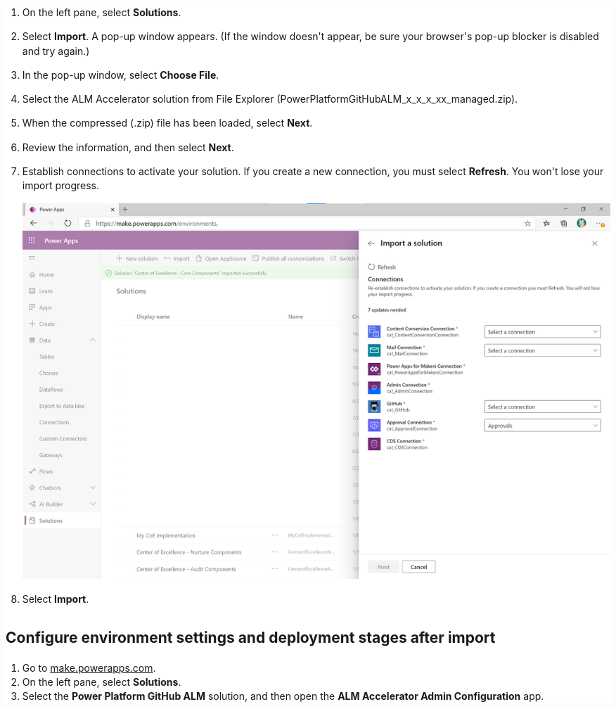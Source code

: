 1. On the left pane, select **Solutions**.

1. Select **Import**. A pop-up window appears. (If the window doesn't appear, be sure your browser's pop-up blocker is disabled and try again.)

1. In the pop-up window, select **Choose File**.

1. Select the ALM Accelerator solution from File Explorer (PowerPlatformGitHubALM_x_x_x_xx_managed.zip).

1. When the compressed (.zip) file has been loaded, select **Next**.

1. Review the information, and then select **Next**.

1. Establish connections to activate your solution. If you create a new connection, you must select **Refresh**. You won't lose your import progress.

    ![Establish connections to activate your solution](media/git-4.png "Establish connections to activate your solution.")

1. Select **Import**.

## Configure environment settings and deployment stages after import

1. Go to [make.powerapps.com](<https://make.powerapps.com>).
1. On the left pane, select **Solutions**.
1. Select the **Power Platform GitHub ALM** solution, and then open the **ALM Accelerator Admin Configuration** app.
